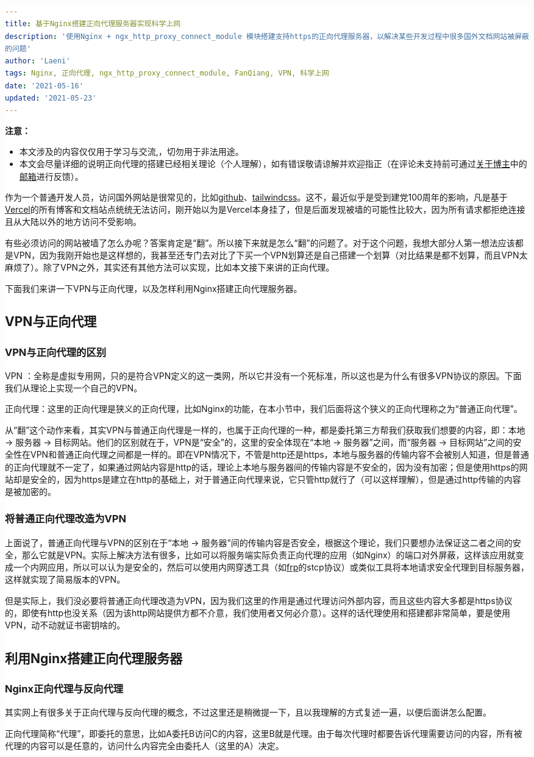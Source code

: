 ```yaml
---
title: 基于Nginx搭建正向代理服务器实现科学上网
description: '使用Nginx + ngx_http_proxy_connect_module 模块搭建支持https的正向代理服务器，以解决某些开发过程中很多国外文档网站被屏蔽的问题'
author: 'Laeni'
tags: Nginx, 正向代理, ngx_http_proxy_connect_module, FanQiang, VPN, 科学上网
date: '2021-05-16'
updated: '2021-05-23'
---
```

**注意：**

- 本文涉及的内容仅仅用于学习与交流,，切勿用于非法用途。
- 本文会尽量详细的说明正向代理的搭建已经相关理论（个人理解），如有错误敬请谅解并欢迎指正（在评论未支持前可通过[关于博主](../../../about/self.html)中的[邮箱](mailto:m@laeni.cn)进行反馈）。

作为一个普通开发人员，访问国外网站是很常见的，比如[github](https://github.com)、[tailwindcss](https://tailwindcss.com)。这不，最近似乎是受到建党100周年的影响，凡是基于[Vercel](https://vercel.com/)的所有博客和文档站点统统无法访问，刚开始以为是Vercel本身挂了，但是后面发现被墙的可能性比较大，因为所有请求都拒绝连接且从大陆以外的地方访问不受影响。

有些必须访问的网站被墙了怎么办呢？答案肯定是“翻”。所以接下来就是怎么“翻”的问题了。对于这个问题，我想大部分人第一想法应该都是VPN，因为我刚开始也是这样想的，我甚至还专门去对比了下买一个VPN划算还是自己搭建一个划算（对比结果是都不划算，而且VPN太麻烦了）。除了VPN之外，其实还有其他方法可以实现，比如本文接下来讲的正向代理。

下面我们来讲一下VPN与正向代理，以及怎样利用Nginx搭建正向代理服务器。

## VPN与正向代理

### VPN与正向代理的区别

VPN ：全称是虚拟专用网，只的是符合VPN定义的这一类网，所以它并没有一个死标准，所以这也是为什么有很多VPN协议的原因。下面我们从理论上实现一个自己的VPN。

正向代理：这里的正向代理是狭义的正向代理，比如Nginx的功能，在本小节中，我们后面将这个狭义的正向代理称之为“普通正向代理”。

从“翻”这个动作来看，其实VPN与普通正向代理是一样的，也属于正向代理的一种，都是委托第三方帮我们获取我们想要的内容，即：本地 -> 服务器 -> 目标网站。他们的区别就在于，VPN是“安全”的，这里的安全体现在“本地 -> 服务器”之间，而“服务器 -> 目标网站”之间的安全性在VPN和普通正向代理之间都是一样的。即在VPN情况下，不管是http还是https，本地与服务器的传输内容不会被别人知道，但是普通的正向代理就不一定了，如果通过网站内容是http的话，理论上本地与服务器间的传输内容是不安全的，因为没有加密；但是使用https的网站却是安全的，因为https是建立在http的基础上，对于普通正向代理来说，它只管http就行了（可以这样理解），但是通过http传输的内容是被加密的。

### 将普通正向代理改造为VPN

上面说了，普通正向代理与VPN的区别在于“本地 -> 服务器”间的传输内容是否安全，根据这个理论，我们只要想办法保证这二者之间的安全，那么它就是VPN。实际上解决方法有很多，比如可以将服务端实际负责正向代理的应用（如Nginx）的端口对外屏蔽，这样该应用就变成一个内网应用，所以可以认为是安全的，然后可以使用内网穿透工具（如[frp](https://github.com/fatedier/frp)的stcp协议）或类似工具将本地请求安全代理到目标服务器，这样就实现了简易版本的VPN。

但是实际上，我们没必要将普通正向代理改造为VPN，因为我们这里的作用是通过代理访问外部内容，而且这些内容大多都是https协议的，即使有http也没关系（因为该http网站提供方都不介意，我们使用者又何必介意）。这样的话代理使用和搭建都非常简单，要是使用VPN，动不动就证书密钥啥的。

## 利用Nginx搭建正向代理服务器

### Nginx正向代理与反向代理

其实网上有很多关于正向代理与反向代理的概念，不过这里还是稍微提一下，且以我理解的方式复述一遍，以便后面讲怎么配置。

正向代理简称“代理”，即委托的意思，比如A委托B访问C的内容，这里B就是代理。由于每次代理时都要告诉代理需要访问的内容，所有被代理的内容可以是任意的，访问什么内容完全由委托人（这里的A）决定。
